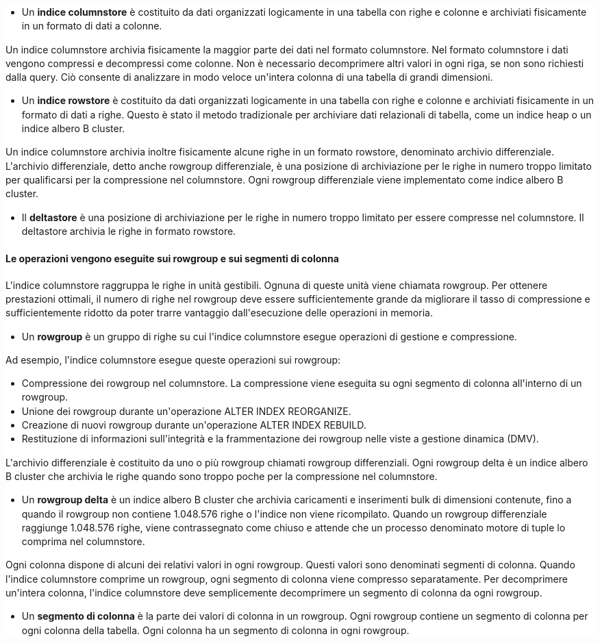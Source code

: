 - Un **indice columnstore** è costituito da dati organizzati logicamente in una tabella con righe e colonne e archiviati fisicamente in un formato di dati a colonne.
  
Un indice columnstore archivia fisicamente la maggior parte dei dati nel formato columnstore. Nel formato columnstore i dati vengono compressi e decompressi come colonne. Non è necessario decomprimere altri valori in ogni riga, se non sono richiesti dalla query. Ciò consente di analizzare in modo veloce un'intera colonna di una tabella di grandi dimensioni. 

- Un **indice rowstore** è costituito da dati organizzati logicamente in una tabella con righe e colonne e archiviati fisicamente in un formato di dati a righe. Questo è stato il metodo tradizionale per archiviare dati relazionali di tabella, come un indice heap o un indice albero B cluster.

Un indice columnstore archivia inoltre fisicamente alcune righe in un formato rowstore, denominato archivio differenziale. L'archivio differenziale, detto anche rowgroup differenziale, è una posizione di archiviazione per le righe in numero troppo limitato per qualificarsi per la compressione nel columnstore. Ogni rowgroup differenziale viene implementato come indice albero B cluster. 

- Il **deltastore** è una posizione di archiviazione per le righe in numero troppo limitato per essere compresse nel columnstore. Il deltastore archivia le righe in formato rowstore. 
  
#### <a name="operations-are-performed-on-rowgroups-and-column-segments"></a>Le operazioni vengono eseguite sui rowgroup e sui segmenti di colonna

L'indice columnstore raggruppa le righe in unità gestibili. Ognuna di queste unità viene chiamata rowgroup. Per ottenere prestazioni ottimali, il numero di righe nel rowgroup deve essere sufficientemente grande da migliorare il tasso di compressione e sufficientemente ridotto da poter trarre vantaggio dall'esecuzione delle operazioni in memoria.

* Un **rowgroup** è un gruppo di righe su cui l'indice columnstore esegue operazioni di gestione e compressione. 

Ad esempio, l'indice columnstore esegue queste operazioni sui rowgroup:

* Compressione dei rowgroup nel columnstore. La compressione viene eseguita su ogni segmento di colonna all'interno di un rowgroup.
* Unione dei rowgroup durante un'operazione ALTER INDEX REORGANIZE.
* Creazione di nuovi rowgroup durante un'operazione ALTER INDEX REBUILD.
* Restituzione di informazioni sull'integrità e la frammentazione dei rowgroup nelle viste a gestione dinamica (DMV).

L'archivio differenziale è costituito da uno o più rowgroup chiamati rowgroup differenziali. Ogni rowgroup delta è un indice albero B cluster che archivia le righe quando sono troppo poche per la compressione nel columnstore.  

* Un **rowgroup delta** è un indice albero B cluster che archivia caricamenti e inserimenti bulk di dimensioni contenute, fino a quando il rowgroup non contiene 1.048.576 righe o l'indice non viene ricompilato.  Quando un rowgroup differenziale raggiunge 1.048.576 righe, viene contrassegnato come chiuso e attende che un processo denominato motore di tuple lo comprima nel columnstore. 

Ogni colonna dispone di alcuni dei relativi valori in ogni rowgroup. Questi valori sono denominati segmenti di colonna. Quando l'indice columnstore comprime un rowgroup, ogni segmento di colonna viene compresso separatamente. Per decomprimere un'intera colonna, l'indice columnstore deve semplicemente decomprimere un segmento di colonna da ogni rowgroup.

* Un **segmento di colonna** è la parte dei valori di colonna in un rowgroup. Ogni rowgroup contiene un segmento di colonna per ogni colonna della tabella. Ogni colonna ha un segmento di colonna in ogni rowgroup. 
  
